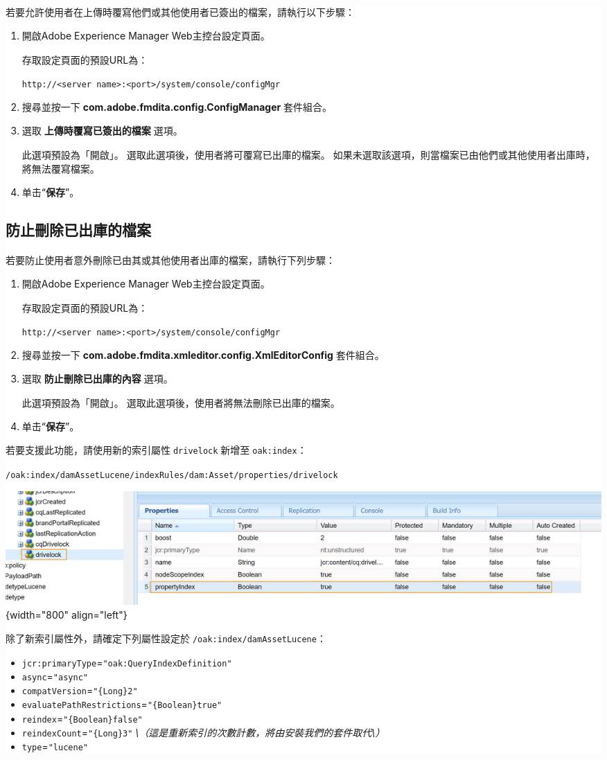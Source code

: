 若要允許使用者在上傳時覆寫他們或其他使用者已簽出的檔案，請執行以下步驟：

1. 開啟Adobe Experience Manager Web主控台設定頁面。

   存取設定頁面的預設URL為：

   ```http
   http://<server name>:<port>/system/console/configMgr
   ```

1. 搜尋並按一下 **com.adobe.fmdita.config.ConfigManager** 套件組合。

1. 選取 **上傳時覆寫已簽出的檔案** 選項。

   此選項預設為「開啟」。 選取此選項後，使用者將可覆寫已出庫的檔案。 如果未選取該選項，則當檔案已由他們或其他使用者出庫時，將無法覆寫檔案。

1. 单击“**保存**”。


## 防止刪除已出庫的檔案

若要防止使用者意外刪除已由其或其他使用者出庫的檔案，請執行下列步驟：

1. 開啟Adobe Experience Manager Web主控台設定頁面。

   存取設定頁面的預設URL為：

   ```http
   http://<server name>:<port>/system/console/configMgr
   ```

1. 搜尋並按一下 **com.adobe.fmdita.xmleditor.config.XmlEditorConfig** 套件組合。

1. 選取 **防止刪除已出庫的內容** 選項。

   此選項預設為「開啟」。 選取此選項後，使用者將無法刪除已出庫的檔案。

1. 单击“**保存**”。


若要支援此功能，請使用新的索引屬性 `drivelock` 新增至 `oak:index`：

`/oak:index/damAssetLucene/indexRules/dam:Asset/properties/drivelock`

![](assets/index-property-oak-index-drivelock.png){width="800" align="left"}

除了新索引屬性外，請確定下列屬性設定於 `/oak:index/damAssetLucene`：

- `jcr:primaryType`=`"oak:QueryIndexDefinition"`
- `async`=`"async"`
- `compatVersion`=`"{Long}2"`
- `evaluatePathRestrictions`=`"{Boolean}true"`
- `reindex`=`"{Boolean}false"`
- `reindexCount`=`"{Long}3"` *\（這是重新索引的次數計數，將由安裝我們的套件取代\）*
- `type`=`"lucene"`
